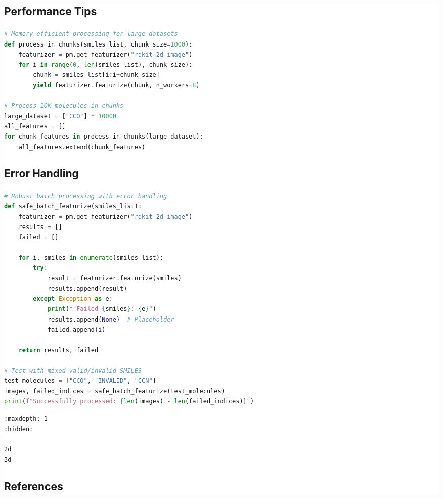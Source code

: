 ## Performance Tips

```python
# Memory-efficient processing for large datasets
def process_in_chunks(smiles_list, chunk_size=1000):
    featurizer = pm.get_featurizer("rdkit_2d_image") 
    for i in range(0, len(smiles_list), chunk_size):
        chunk = smiles_list[i:i+chunk_size]
        yield featurizer.featurize(chunk, n_workers=8)

# Process 10K molecules in chunks
large_dataset = ["CCO"] * 10000
all_features = []
for chunk_features in process_in_chunks(large_dataset):
    all_features.extend(chunk_features)
```

## Error Handling

```python
# Robust batch processing with error handling
def safe_batch_featurize(smiles_list):
    featurizer = pm.get_featurizer("rdkit_2d_image")
    results = []
    failed = []
    
    for i, smiles in enumerate(smiles_list):
        try:
            result = featurizer.featurize(smiles)
            results.append(result)
        except Exception as e:
            print(f"Failed {smiles}: {e}")
            results.append(None)  # Placeholder
            failed.append(i)
    
    return results, failed

# Test with mixed valid/invalid SMILES
test_molecules = ["CCO", "INVALID", "CCN"]
images, failed_indices = safe_batch_featurize(test_molecules)
print(f"Successfully processed: {len(images) - len(failed_indices)}")
```

```{toctree}
:maxdepth: 1
:hidden:

2d
3d
```

## References
